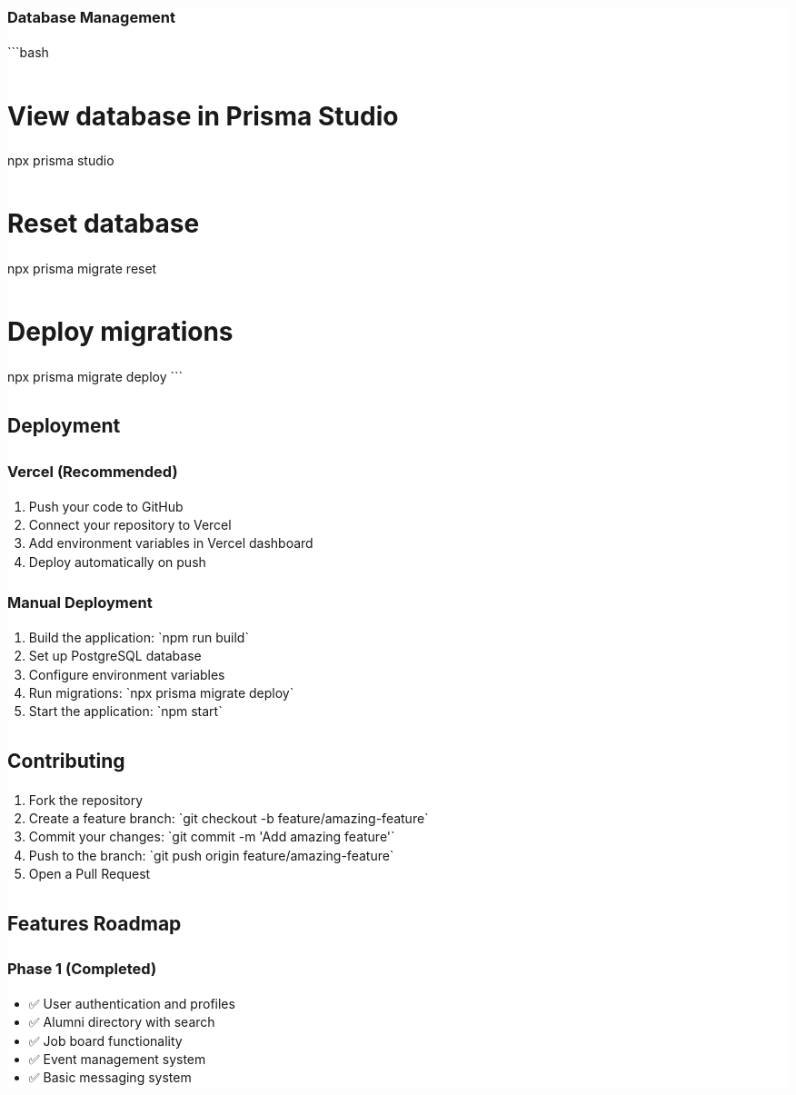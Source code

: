 ### Database Management

\`\`\`bash

# View database in Prisma Studio

npx prisma studio

# Reset database

npx prisma migrate reset

# Deploy migrations

npx prisma migrate deploy
\`\`\`

## Deployment

### Vercel (Recommended)

1. Push your code to GitHub
2. Connect your repository to Vercel
3. Add environment variables in Vercel dashboard
4. Deploy automatically on push

### Manual Deployment

1. Build the application: \`npm run build\`
2. Set up PostgreSQL database
3. Configure environment variables
4. Run migrations: \`npx prisma migrate deploy\`
5. Start the application: \`npm start\`

## Contributing

1. Fork the repository
2. Create a feature branch: \`git checkout -b feature/amazing-feature\`
3. Commit your changes: \`git commit -m 'Add amazing feature'\`
4. Push to the branch: \`git push origin feature/amazing-feature\`
5. Open a Pull Request

## Features Roadmap

### Phase 1 (Completed)

-   ✅ User authentication and profiles
-   ✅ Alumni directory with search
-   ✅ Job board functionality
-   ✅ Event management system
-   ✅ Basic messaging system

